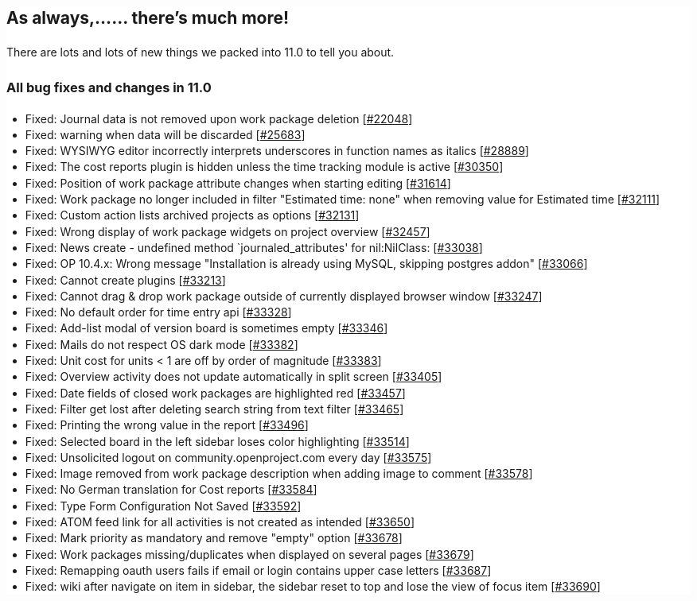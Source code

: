 ## As always,…… there’s much more!

There are lots and lots of new things we packed into 11.0 to tell you about.

### All bug fixes and changes in 11.0

- Fixed: Journal data is not removed upon work package deletion \[[#22048](https://community.openproject.com/wp/22048)\]
- Fixed: warning when data will be discarded \[[#25683](https://community.openproject.com/wp/25683)\]
- Fixed: WYSIWYG editor incorrectly interprets underscores in function names as italics \[[#28889](https://community.openproject.com/wp/28889)\]
- Fixed: The cost reports plugin is hidden unless the time tracking module is active \[[#30350](https://community.openproject.com/wp/30350)\]
- Fixed: Position of work package attribute changes when starting editing \[[#31614](https://community.openproject.com/wp/31614)\]
- Fixed: Work package no longer included in filter "Estimated time: none" when removing value for Estimated time \[[#32111](https://community.openproject.com/wp/32111)\]
- Fixed: Custom action lists archived projects as options \[[#32131](https://community.openproject.com/wp/32131)\]
- Fixed: Wrong display of work package widgets on project overview \[[#32457](https://community.openproject.com/wp/32457)\]
- Fixed: News create - undefined method `journaled_attributes' for nil:NilClass: \[[#33038](https://community.openproject.com/wp/33038)\]
- Fixed: OP 10.4.x: Wrong message "Installation is already using MySQL, skipping postgres addon" \[[#33066](https://community.openproject.com/wp/33066)\]
- Fixed: Cannot create plugins \[[#33213](https://community.openproject.com/wp/33213)\]
- Fixed: Cannot drag & drop work package outside of currently displayed browser window \[[#33247](https://community.openproject.com/wp/33247)\]
- Fixed: No default order for time entry api \[[#33328](https://community.openproject.com/wp/33328)\]
- Fixed: Add-list modal of version board is sometimes empty \[[#33346](https://community.openproject.com/wp/33346)\]
- Fixed: Mails do not respect OS dark mode \[[#33382](https://community.openproject.com/wp/33382)\]
- Fixed: Unit cost for units < 1 are off by order of magnitude \[[#33383](https://community.openproject.com/wp/33383)\]
- Fixed: Overview activity does not update automatically in split screen \[[#33405](https://community.openproject.com/wp/33405)\]
- Fixed: Date fields of closed work packages are highlighted red \[[#33457](https://community.openproject.com/wp/33457)\]
- Fixed: Filter get lost after deleting search string from text filter \[[#33465](https://community.openproject.com/wp/33465)\]
- Fixed: Printing the wrong value in the report \[[#33496](https://community.openproject.com/wp/33496)\]
- Fixed: Selected board in the left sidebar loses color highlighting \[[#33514](https://community.openproject.com/wp/33514)\]
- Fixed: Unsolicited logout on community.openproject.com every day  \[[#33575](https://community.openproject.com/wp/33575)\]
- Fixed: Image removed from work package description when adding image to comment \[[#33578](https://community.openproject.com/wp/33578)\]
- Fixed: No German translation for Cost reports \[[#33584](https://community.openproject.com/wp/33584)\]
- Fixed: Type Form Configuration Not Saved \[[#33592](https://community.openproject.com/wp/33592)\]
- Fixed: ATOM feed link for all activities is not created as intended \[[#33650](https://community.openproject.com/wp/33650)\]
- Fixed: Mark priority as mandatory and remove "empty" option \[[#33678](https://community.openproject.com/wp/33678)\]
- Fixed: Work packages missing/duplicates when displayed on several pages \[[#33679](https://community.openproject.com/wp/33679)\]
- Fixed: Remapping oauth users fails if email or login contains upper case letters \[[#33687](https://community.openproject.com/wp/33687)\]
- Fixed: wiki after navigate on item in sidebar, the sidebar reset to top and lose the view of focus item \[[#33690](https://community.openproject.com/wp/33690)\]